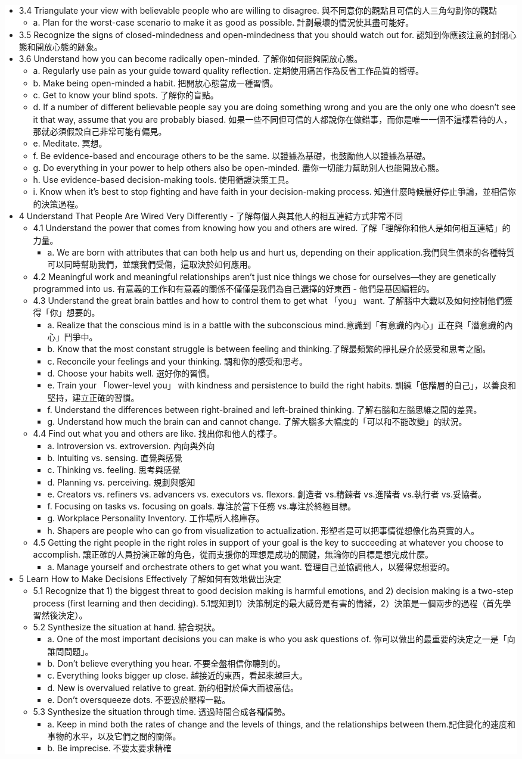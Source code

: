   - 3.4 Triangulate your view with believable people who are willing to disagree. 與不同意你的觀點且可信的人三角勾劃你的觀點
    - a. Plan for the worst-case scenario to make it as good as possible. 計劃最壞的情況使其盡可能好。
  - 3.5 Recognize the signs of closed-mindedness and open-mindedness that you should watch out for. 認知到你應該注意的封閉心態和開放心態的跡象。
  - 3.6 Understand how you can become radically open-minded. 了解你如何能夠開放心態。
    - a. Regularly use pain as your guide toward quality reflection. 定期使用痛苦作為反省工作品質的嚮導。
    - b. Make being open-minded a habit. 把開放心態當成一種習慣。
    - c. Get to know your blind spots. 了解你的盲點。
    - d. If a number of different believable people say you are doing something wrong and you are the only one who doesn’t see it that way, assume that you are probably biased. 如果一些不同但可信的人都說你在做錯事，而你是唯一一個不這樣看待的人，那就必須假設自己非常可能有偏見。
    - e. Meditate. 冥想。
    - f. Be evidence-based and encourage others to be the same. 以證據為基礎，也鼓勵他人以證據為基礎。
    - g. Do everything in your power to help others also be open-minded. 盡你一切能力幫助別人也能開放心態。
    - h. Use evidence-based decision-making tools. 使用循證決策工具。
    - i. Know when it’s best to stop fighting and have faith in your decision-making process. 知道什麼時候最好停止爭論，並相信你的決策過程。
- 4 Understand That People Are Wired Very Differently - 了解每個人與其他人的相互連結方式非常不同
  - 4.1 Understand the power that comes from knowing how you and others are wired. 了解「理解你和他人是如何相互連結」的力量。
    - a. We are born with attributes that can both help us and hurt us, depending on their application.我們與生俱來的各種特質可以同時幫助我們，並讓我們受傷，這取決於如何應用。
  - 4.2 Meaningful work and meaningful relationships aren’t just nice things we chose for ourselves—they are genetically programmed into us. 有意義的工作和有意義的關係不僅僅是我們為自己選擇的好東西 - 他們是基因編程的。
  - 4.3 Understand the great brain battles and how to control them to get what 「you」 want. 了解腦中大戰以及如何控制他們獲得「你」想要的。
    - a. Realize that the conscious mind is in a battle with the subconscious mind.意識到「有意識的內心」正在與「潛意識的內心」鬥爭中。
    - b. Know that the most constant struggle is between feeling and thinking.了解最頻繁的掙扎是介於感受和思考之間。
    - c. Reconcile your feelings and your thinking. 調和你的感受和思考。
    - d. Choose your habits well. 選好你的習慣。
    - e. Train your 「lower-level you」 with kindness and persistence to build the right habits. 訓練「低階層的自己」，以善良和堅持，建立正確的習慣。
    - f. Understand the differences between right-brained and left-brained thinking. 了解右腦和左腦思維之間的差異。
    - g. Understand how much the brain can and cannot change. 了解大腦多大幅度的「可以和不能改變」的狀況。
  - 4.4 Find out what you and others are like. 找出你和他人的樣子。
    - a. Introversion vs. extroversion. 內向與外向
    - b. Intuiting vs. sensing. 直覺與感覺
    - c. Thinking vs. feeling. 思考與感覺
    - d. Planning vs. perceiving. 規劃與感知
    - e. Creators vs. refiners vs. advancers vs. executors vs. flexors. 創造者 vs.精鍊者 vs.進階者 vs.執行者 vs.妥協者。
    - f. Focusing on tasks vs. focusing on goals. 專注於當下任務 vs.專注於終極目標。
    - g. Workplace Personality Inventory. 工作場所人格庫存。
    - h. Shapers are people who can go from visualization to actualization. 形塑者是可以把事情從想像化為真實的人。
  - 4.5 Getting the right people in the right roles in support of your goal is the key to succeeding at whatever you choose to accomplish. 讓正確的人員扮演正確的角色，從而支援你的理想是成功的關鍵，無論你的目標是想完成什麼。
    - a. Manage yourself and orchestrate others to get what you want. 管理自己並協調他人，以獲得您想要的。
- 5 Learn How to Make Decisions Effectively 了解如何有效地做出決定
  - 5.1 Recognize that 1) the biggest threat to good decision making is harmful emotions, and 2) decision making is a two-step process (first learning and then deciding). 5.1認知到1）決策制定的最大威脅是有害的情緒，2）決策是一個兩步的過程（首先學習然後決定）。
  - 5.2 Synthesize the situation at hand. 綜合現狀。
    - a. One of the most important decisions you can make is who you ask questions of. 你可以做出的最重要的決定之一是「向誰問問題」。
    - b. Don’t believe everything you hear. 不要全盤相信你聽到的。
    - c. Everything looks bigger up close. 越接近的東西，看起來越巨大。
    - d. New is overvalued relative to great. 新的相對於偉大而被高估。
    - e. Don’t oversqueeze dots. 不要過於壓榨一點。
  - 5.3 Synthesize the situation through time. 透過時間合成各種情勢。
    - a. Keep in mind both the rates of change and the levels of things, and the relationships between them.記住變化的速度和事物的水平，以及它們之間的關係。
    - b. Be imprecise. 不要太要求精確